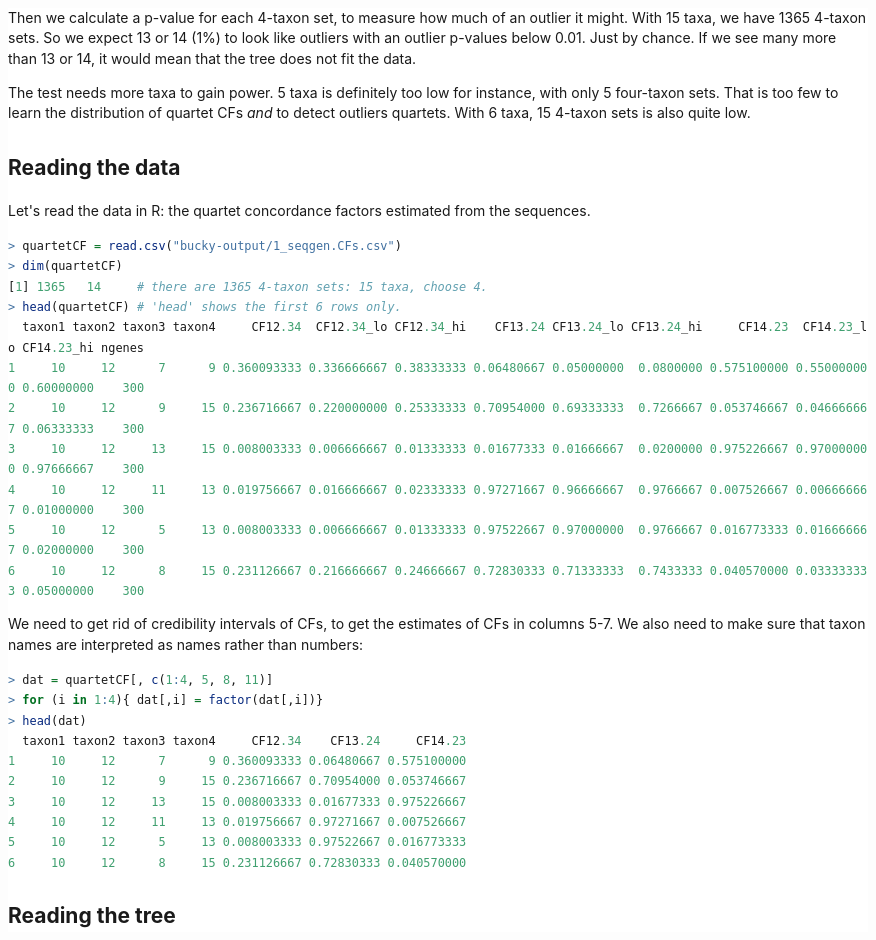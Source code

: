 Then we calculate a p-value for each 4-taxon set, to measure how much of an outlier
it might. With 15 taxa, we have 1365 4-taxon sets. So we expect 13 or 14 (1%)
to look like outliers with an outlier p-values below 0.01. Just by chance.
If we see many more than 13 or 14, it would mean that the tree does not fit the data.

The test needs more taxa to gain power.
5 taxa is definitely too low for instance, with only 5 four-taxon sets.
That is too few to learn the distribution of quartet CFs *and* to detect outliers quartets.
With 6 taxa, 15 4-taxon sets is also quite low.


Reading the data
----------------

Let's read the data in R: the quartet concordance factors estimated from the sequences.
```r
> quartetCF = read.csv("bucky-output/1_seqgen.CFs.csv")
> dim(quartetCF)
[1] 1365   14     # there are 1365 4-taxon sets: 15 taxa, choose 4.
> head(quartetCF) # 'head' shows the first 6 rows only.
  taxon1 taxon2 taxon3 taxon4     CF12.34  CF12.34_lo CF12.34_hi    CF13.24 CF13.24_lo CF13.24_hi     CF14.23  CF14.23_lo CF14.23_hi ngenes
1     10     12      7      9 0.360093333 0.336666667 0.38333333 0.06480667 0.05000000  0.0800000 0.575100000 0.550000000 0.60000000    300
2     10     12      9     15 0.236716667 0.220000000 0.25333333 0.70954000 0.69333333  0.7266667 0.053746667 0.046666667 0.06333333    300
3     10     12     13     15 0.008003333 0.006666667 0.01333333 0.01677333 0.01666667  0.0200000 0.975226667 0.970000000 0.97666667    300
4     10     12     11     13 0.019756667 0.016666667 0.02333333 0.97271667 0.96666667  0.9766667 0.007526667 0.006666667 0.01000000    300
5     10     12      5     13 0.008003333 0.006666667 0.01333333 0.97522667 0.97000000  0.9766667 0.016773333 0.016666667 0.02000000    300
6     10     12      8     15 0.231126667 0.216666667 0.24666667 0.72830333 0.71333333  0.7433333 0.040570000 0.033333333 0.05000000    300
```
We need to get rid of credibility intervals of CFs,
to get the estimates of CFs in columns 5-7.
We also need to make sure that taxon names are interpreted as names rather than numbers:
```r
> dat = quartetCF[, c(1:4, 5, 8, 11)]
> for (i in 1:4){ dat[,i] = factor(dat[,i])}
> head(dat)
  taxon1 taxon2 taxon3 taxon4     CF12.34    CF13.24     CF14.23
1     10     12      7      9 0.360093333 0.06480667 0.575100000
2     10     12      9     15 0.236716667 0.70954000 0.053746667
3     10     12     13     15 0.008003333 0.01677333 0.975226667
4     10     12     11     13 0.019756667 0.97271667 0.007526667
5     10     12      5     13 0.008003333 0.97522667 0.016773333
6     10     12      8     15 0.231126667 0.72830333 0.040570000
```

Reading the tree
----------------
